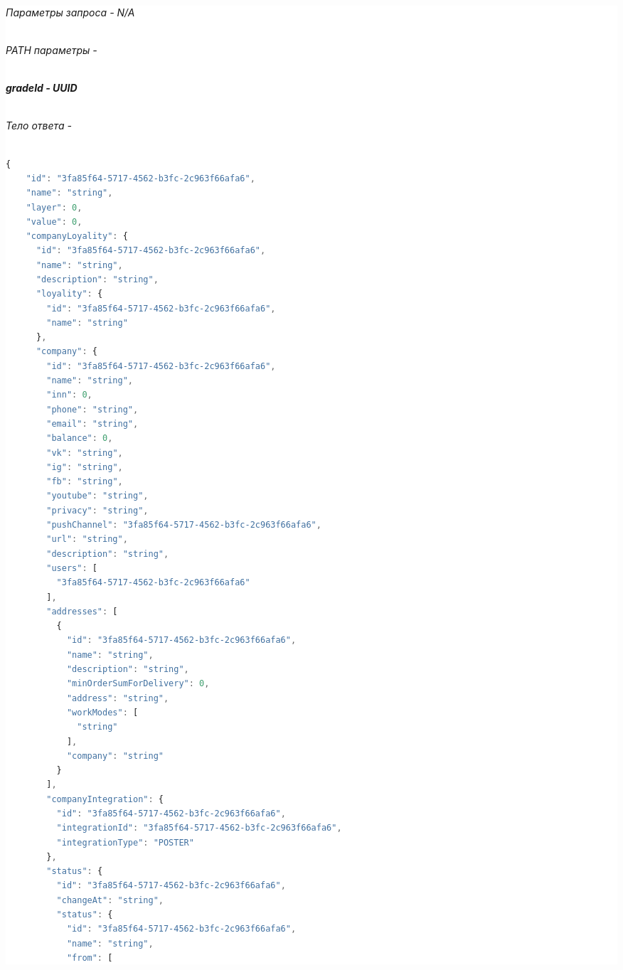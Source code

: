 ```js
```
###### Параметры запроса - N/A
###### PATH параметры - 
###### ***gradeId - UUID***
###### Тело ответа - 
```js
{
    "id": "3fa85f64-5717-4562-b3fc-2c963f66afa6",
    "name": "string",
    "layer": 0,
    "value": 0,
    "companyLoyality": {
      "id": "3fa85f64-5717-4562-b3fc-2c963f66afa6",
      "name": "string",
      "description": "string",
      "loyality": {
        "id": "3fa85f64-5717-4562-b3fc-2c963f66afa6",
        "name": "string"
      },
      "company": {
        "id": "3fa85f64-5717-4562-b3fc-2c963f66afa6",
        "name": "string",
        "inn": 0,
        "phone": "string",
        "email": "string",
        "balance": 0,
        "vk": "string",
        "ig": "string",
        "fb": "string",
        "youtube": "string",
        "privacy": "string",
        "pushChannel": "3fa85f64-5717-4562-b3fc-2c963f66afa6",
        "url": "string",
        "description": "string",
        "users": [
          "3fa85f64-5717-4562-b3fc-2c963f66afa6"
        ],
        "addresses": [
          {
            "id": "3fa85f64-5717-4562-b3fc-2c963f66afa6",
            "name": "string",
            "description": "string",
            "minOrderSumForDelivery": 0,
            "address": "string",
            "workModes": [
              "string"
            ],
            "company": "string"
          }
        ],
        "companyIntegration": {
          "id": "3fa85f64-5717-4562-b3fc-2c963f66afa6",
          "integrationId": "3fa85f64-5717-4562-b3fc-2c963f66afa6",
          "integrationType": "POSTER"
        },
        "status": {
          "id": "3fa85f64-5717-4562-b3fc-2c963f66afa6",
          "changeAt": "string",
          "status": {
            "id": "3fa85f64-5717-4562-b3fc-2c963f66afa6",
            "name": "string",
            "from": [
```